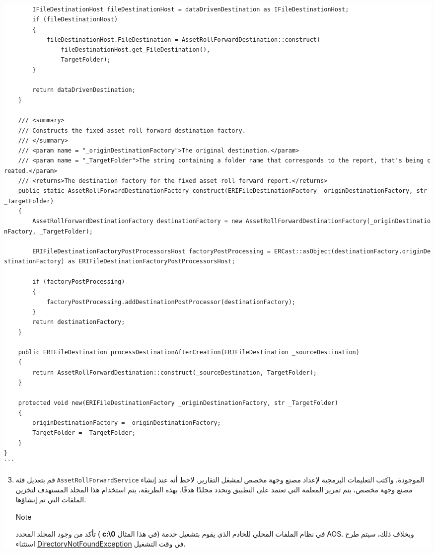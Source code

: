             IFileDestinationHost fileDestinationHost = dataDrivenDestination as IFileDestinationHost;
            if (fileDestinationHost)
            {
                fileDestinationHost.FileDestination = AssetRollForwardDestination::construct(
                    fileDestinationHost.get_FileDestination(),
                    TargetFolder);
            }

            return dataDrivenDestination;
        }

        /// <summary>
        /// Constructs the fixed asset roll forward destination factory.
        /// </summary>
        /// <param name = "_originDestinationFactory">The original destination.</param>
        /// <param name = "_TargetFolder">The string containing a folder name that corresponds to the report, that's being created.</param>
        /// <returns>The destination factory for the fixed asset roll forward report.</returns>
        public static AssetRollForwardDestinationFactory construct(ERIFileDestinationFactory _originDestinationFactory, str _TargetFolder)
        {
            AssetRollForwardDestinationFactory destinationFactory = new AssetRollForwardDestinationFactory(_originDestinationFactory, _TargetFolder);

            ERIFileDestinationFactoryPostProcessorsHost factoryPostProcessing = ERCast::asObject(destinationFactory.originDestinationFactory) as ERIFileDestinationFactoryPostProcessorsHost;

            if (factoryPostProcessing)
            {
                factoryPostProcessing.addDestinationPostProcessor(destinationFactory);
            }
            return destinationFactory;
        }

        public ERIFileDestination processDestinationAfterCreation(ERIFileDestination _sourceDestination)
        {
            return AssetRollForwardDestination::construct(_sourceDestination, TargetFolder);
        }

        protected void new(ERIFileDestinationFactory _originDestinationFactory, str _TargetFolder)
        {
            originDestinationFactory = _originDestinationFactory;
            TargetFolder = _TargetFolder;
        }
    }
    ```

3. قم بتعديل فئة `AssetRollForwardService` الموجودة، واكتب التعليمات البرمجية لإعداد مصنع وجهة مخصص لمشغل التقارير. لاحظ أنه عند إنشاء مصنع وجهة مخصص، يتم تمرير المعلمة التي تعتمد على التطبيق وتحدد مجلدًا هدفًا. بهذه الطريقة، يتم استخدام هذا المجلد المستهدف لتخزين الملفات التي تم إنشاؤها.

    > [!NOTE] 
    > تأكد من وجود المجلد المحدد ( **c:\\0** في هذا المثال) في نظام الملفات المحلي للخادم الذي يقوم بتشغيل خدمة AOS. وبخلاف ذلك، سيتم طرح استثناء [DirectoryNotFoundException](/dotnet/api/system.io.directorynotfoundexception?view=netcore-3.1) في وقت التشغيل.
